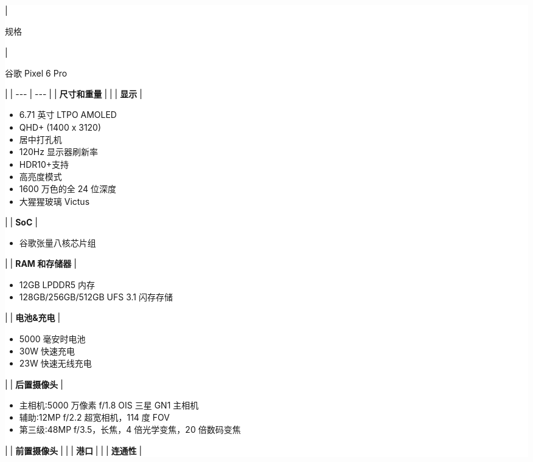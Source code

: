 | 

规格

 | 

谷歌 Pixel 6 Pro

 |
| --- | --- |
| **尺寸和重量** |  |
| **显示** | 

*   6.71 英寸 LTPO AMOLED
*   QHD+ (1400 x 3120)
*   居中打孔机
*   120Hz 显示器刷新率
*   HDR10+支持
*   高亮度模式
*   1600 万色的全 24 位深度
*   大猩猩玻璃 Victus

 |
| **SoC** | 

*   谷歌张量八核芯片组

 |
| **RAM 和存储器** | 

*   12GB LPDDR5 内存
*   128GB/256GB/512GB UFS 3.1 闪存存储

 |
| **电池&充电** | 

*   5000 毫安时电池
*   30W 快速充电
*   23W 快速无线充电

 |
| **后置摄像头** | 

*   主相机:5000 万像素 f/1.8 OIS 三星 GN1 主相机
*   辅助:12MP f/2.2 超宽相机，114 度 FOV
*   第三级:48MP f/3.5，长焦，4 倍光学变焦，20 倍数码变焦

 |
| **前置摄像头** |  |
| **港口** |  |
| **连通性** | 
